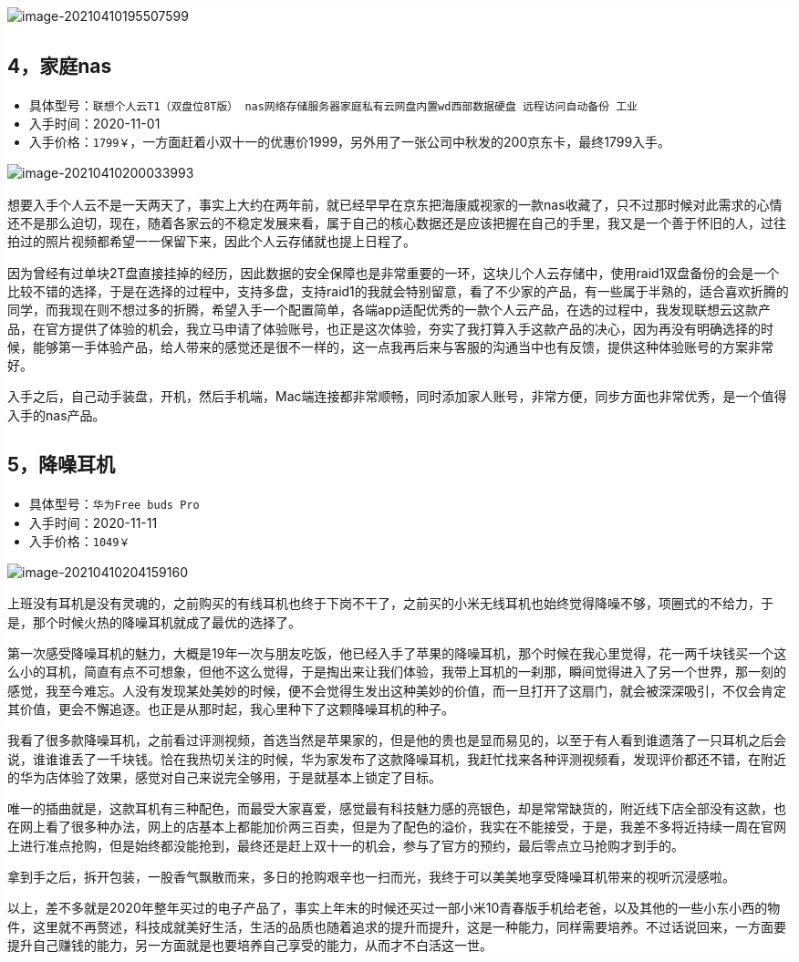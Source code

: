 ![image-20210410195507599](http://t.eryajf.net/imgs/2021/09/a4e1a3265bd8b8db.jpg)

## 4，家庭nas

- 具体型号：`联想个人云T1（双盘位8T版） nas网络存储服务器家庭私有云网盘内置wd西部数据硬盘 远程访问自动备份 工业`
- 入手时间：2020-11-01
- 入手价格：`1799￥`，一方面赶着小双十一的优惠价1999，另外用了一张公司中秋发的200京东卡，最终1799入手。

![image-20210410200033993](http://t.eryajf.net/imgs/2021/09/998bbc5db28af6ad.jpg)

想要入手个人云不是一天两天了，事实上大约在两年前，就已经早早在京东把海康威视家的一款nas收藏了，只不过那时候对此需求的心情还不是那么迫切，现在，随着各家云的不稳定发展来看，属于自己的核心数据还是应该把握在自己的手里，我又是一个善于怀旧的人，过往拍过的照片视频都希望一一保留下来，因此个人云存储就也提上日程了。

因为曾经有过单块2T盘直接挂掉的经历，因此数据的安全保障也是非常重要的一环，这块儿个人云存储中，使用raid1双盘备份的会是一个比较不错的选择，于是在选择的过程中，支持多盘，支持raid1的我就会特别留意，看了不少家的产品，有一些属于半熟的，适合喜欢折腾的同学，而我现在则不想过多的折腾，希望入手一个配置简单，各端app适配优秀的一款个人云产品，在选的过程中，我发现联想云这款产品，在官方提供了体验的机会，我立马申请了体验账号，也正是这次体验，夯实了我打算入手这款产品的决心，因为再没有明确选择的时候，能够第一手体验产品，给人带来的感觉还是很不一样的，这一点我再后来与客服的沟通当中也有反馈，提供这种体验账号的方案非常好。

入手之后，自己动手装盘，开机，然后手机端，Mac端连接都非常顺畅，同时添加家人账号，非常方便，同步方面也非常优秀，是一个值得入手的nas产品。

## 5，降噪耳机

- 具体型号：`华为Free buds Pro`
- 入手时间：2020-11-11
- 入手价格：`1049￥`

![image-20210410204159160](http://t.eryajf.net/imgs/2021/09/be041f33ae62c5f9.jpg)

上班没有耳机是没有灵魂的，之前购买的有线耳机也终于下岗不干了，之前买的小米无线耳机也始终觉得降噪不够，项圈式的不给力，于是，那个时候火热的降噪耳机就成了最优的选择了。

第一次感受降噪耳机的魅力，大概是19年一次与朋友吃饭，他已经入手了苹果的降噪耳机，那个时候在我心里觉得，花一两千块钱买一个这么小的耳机，简直有点不可想象，但他不这么觉得，于是掏出来让我们体验，我带上耳机的一刹那，瞬间觉得进入了另一个世界，那一刻的感觉，我至今难忘。人没有发现某处美妙的时候，便不会觉得生发出这种美妙的价值，而一旦打开了这扇门，就会被深深吸引，不仅会肯定其价值，更会不懈追逐。也正是从那时起，我心里种下了这颗降噪耳机的种子。

我看了很多款降噪耳机，之前看过评测视频，首选当然是苹果家的，但是他的贵也是显而易见的，以至于有人看到谁遗落了一只耳机之后会说，谁谁谁丢了一千块钱。恰在我热切关注的时候，华为家发布了这款降噪耳机，我赶忙找来各种评测视频看，发现评价都还不错，在附近的华为店体验了效果，感觉对自己来说完全够用，于是就基本上锁定了目标。

唯一的插曲就是，这款耳机有三种配色，而最受大家喜爱，感觉最有科技魅力感的亮银色，却是常常缺货的，附近线下店全部没有这款，也在网上看了很多种办法，网上的店基本上都能加价两三百卖，但是为了配色的溢价，我实在不能接受，于是，我差不多将近持续一周在官网上进行准点抢购，但是始终都没能抢到，最终还是赶上双十一的机会，参与了官方的预约，最后零点立马抢购才到手的。

拿到手之后，拆开包装，一股香气飘散而来，多日的抢购艰辛也一扫而光，我终于可以美美地享受降噪耳机带来的视听沉浸感啦。

以上，差不多就是2020年整年买过的电子产品了，事实上年末的时候还买过一部小米10青春版手机给老爸，以及其他的一些小东小西的物件，这里就不再赘述，科技成就美好生活，生活的品质也随着追求的提升而提升，这是一种能力，同样需要培养。不过话说回来，一方面要提升自己赚钱的能力，另一方面就是也要培养自己享受的能力，从而才不白活这一世。
